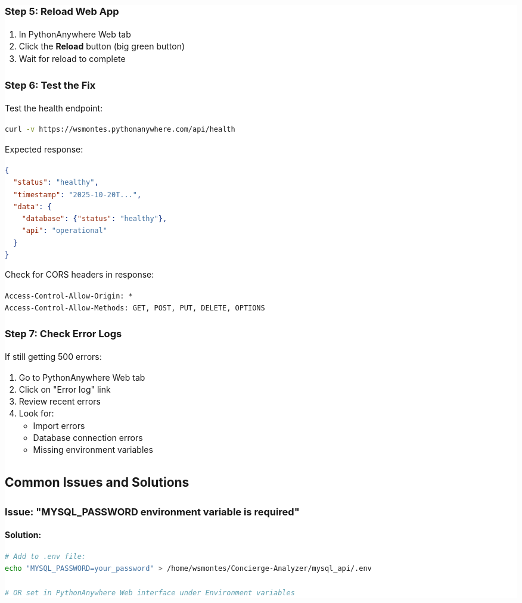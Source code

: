 ### Step 5: Reload Web App

1. In PythonAnywhere Web tab
2. Click the **Reload** button (big green button)
3. Wait for reload to complete

### Step 6: Test the Fix

Test the health endpoint:
```bash
curl -v https://wsmontes.pythonanywhere.com/api/health
```

Expected response:
```json
{
  "status": "healthy",
  "timestamp": "2025-10-20T...",
  "data": {
    "database": {"status": "healthy"},
    "api": "operational"
  }
}
```

Check for CORS headers in response:
```
Access-Control-Allow-Origin: *
Access-Control-Allow-Methods: GET, POST, PUT, DELETE, OPTIONS
```

### Step 7: Check Error Logs

If still getting 500 errors:

1. Go to PythonAnywhere Web tab
2. Click on "Error log" link
3. Review recent errors
4. Look for:
   - Import errors
   - Database connection errors
   - Missing environment variables

## Common Issues and Solutions

### Issue: "MYSQL_PASSWORD environment variable is required"

**Solution:**
```bash
# Add to .env file:
echo "MYSQL_PASSWORD=your_password" > /home/wsmontes/Concierge-Analyzer/mysql_api/.env

# OR set in PythonAnywhere Web interface under Environment variables
```

